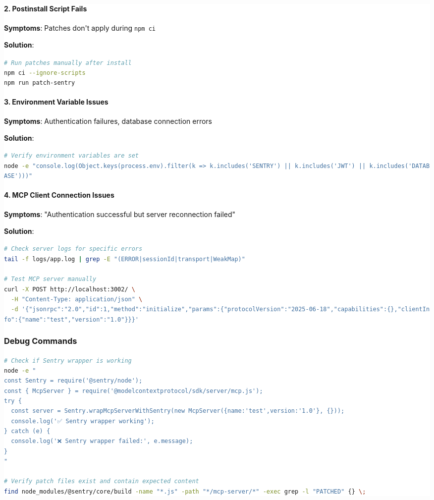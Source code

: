 #### 2. Postinstall Script Fails
**Symptoms**: Patches don't apply during `npm ci`

**Solution**:
```bash
# Run patches manually after install
npm ci --ignore-scripts
npm run patch-sentry
```

#### 3. Environment Variable Issues
**Symptoms**: Authentication failures, database connection errors

**Solution**:
```bash
# Verify environment variables are set
node -e "console.log(Object.keys(process.env).filter(k => k.includes('SENTRY') || k.includes('JWT') || k.includes('DATABASE')))"
```

#### 4. MCP Client Connection Issues
**Symptoms**: "Authentication successful but server reconnection failed"

**Solution**:
```bash
# Check server logs for specific errors
tail -f logs/app.log | grep -E "(ERROR|sessionId|transport|WeakMap)"

# Test MCP server manually
curl -X POST http://localhost:3002/ \
  -H "Content-Type: application/json" \
  -d '{"jsonrpc":"2.0","id":1,"method":"initialize","params":{"protocolVersion":"2025-06-18","capabilities":{},"clientInfo":{"name":"test","version":"1.0"}}}'
```

### Debug Commands

```bash
# Check if Sentry wrapper is working
node -e "
const Sentry = require('@sentry/node');
const { McpServer } = require('@modelcontextprotocol/sdk/server/mcp.js');
try {
  const server = Sentry.wrapMcpServerWithSentry(new McpServer({name:'test',version:'1.0'}, {}));
  console.log('✅ Sentry wrapper working');
} catch (e) {
  console.log('❌ Sentry wrapper failed:', e.message);
}
"

# Verify patch files exist and contain expected content
find node_modules/@sentry/core/build -name "*.js" -path "*/mcp-server/*" -exec grep -l "PATCHED" {} \;
```
